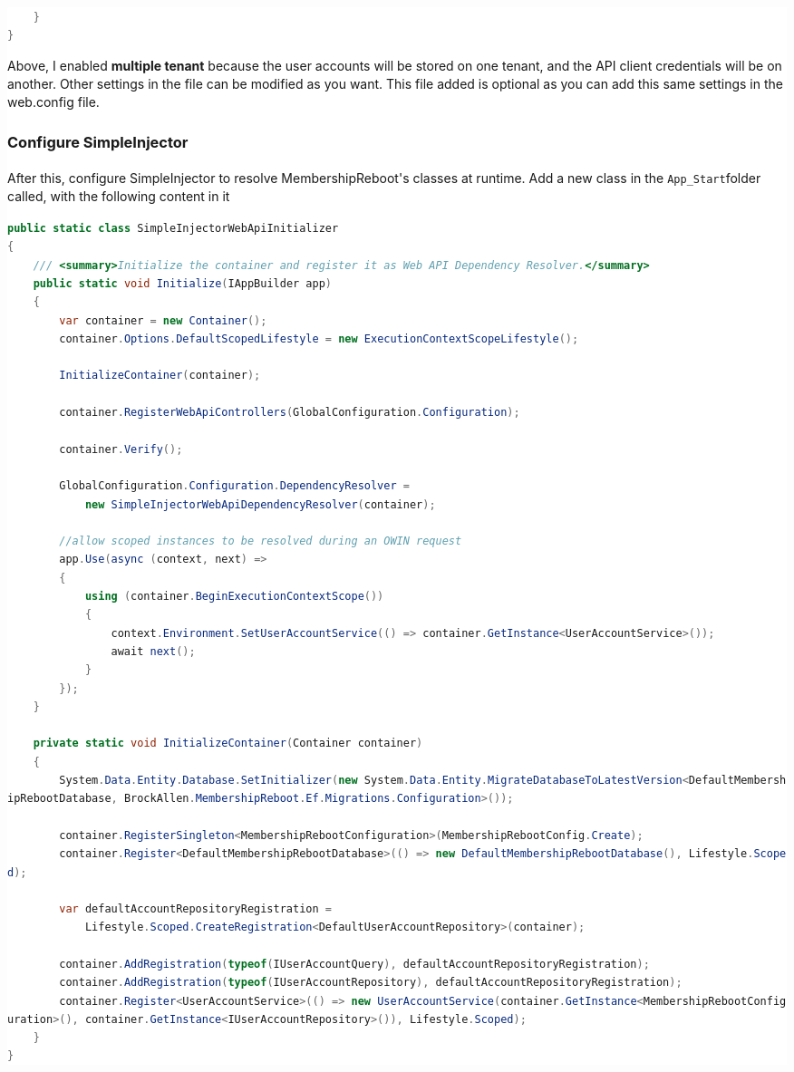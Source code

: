 ```csharp
	}
}

```

Above, I enabled **multiple tenant** because the user accounts will be stored on one tenant, and the API client credentials will be on another. Other settings in the file can be modified as you want. This file added is optional as you can add this same settings in the web.config file.

### Configure SimpleInjector
After this, configure SimpleInjector to resolve MembershipReboot's classes at runtime. Add a new class in the `App_Start`folder called, with the following content in it

``` csharp
public static class SimpleInjectorWebApiInitializer
{
	/// <summary>Initialize the container and register it as Web API Dependency Resolver.</summary>
	public static void Initialize(IAppBuilder app)
	{
		var container = new Container();
		container.Options.DefaultScopedLifestyle = new ExecutionContextScopeLifestyle();

		InitializeContainer(container);

		container.RegisterWebApiControllers(GlobalConfiguration.Configuration);

		container.Verify();

		GlobalConfiguration.Configuration.DependencyResolver =
			new SimpleInjectorWebApiDependencyResolver(container);

        //allow scoped instances to be resolved during an OWIN request
		app.Use(async (context, next) =>
		{
			using (container.BeginExecutionContextScope())
			{
			    context.Environment.SetUserAccountService(() => container.GetInstance<UserAccountService>());
				await next();
			}
		});
	}

	private static void InitializeContainer(Container container)
	{
		System.Data.Entity.Database.SetInitializer(new System.Data.Entity.MigrateDatabaseToLatestVersion<DefaultMembershipRebootDatabase, BrockAllen.MembershipReboot.Ef.Migrations.Configuration>());
		
		container.RegisterSingleton<MembershipRebootConfiguration>(MembershipRebootConfig.Create);
		container.Register<DefaultMembershipRebootDatabase>(() => new DefaultMembershipRebootDatabase(), Lifestyle.Scoped);
		
		var defaultAccountRepositoryRegistration =
			Lifestyle.Scoped.CreateRegistration<DefaultUserAccountRepository>(container);
			
		container.AddRegistration(typeof(IUserAccountQuery), defaultAccountRepositoryRegistration);
		container.AddRegistration(typeof(IUserAccountRepository), defaultAccountRepositoryRegistration);
		container.Register<UserAccountService>(() => new UserAccountService(container.GetInstance<MembershipRebootConfiguration>(), container.GetInstance<IUserAccountRepository>()), Lifestyle.Scoped);
	}
}

```